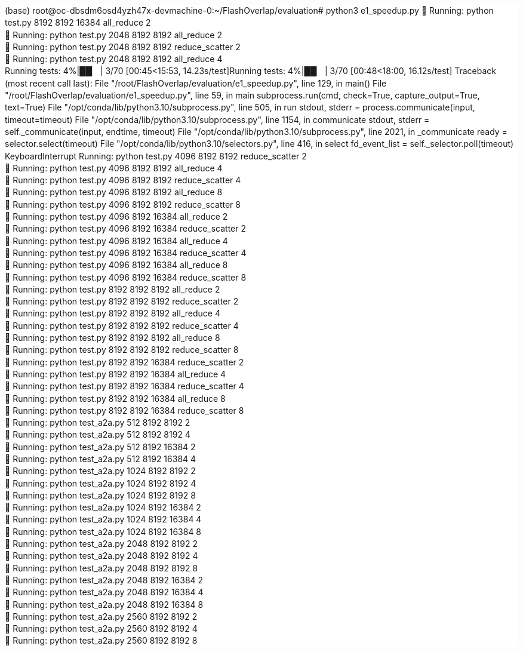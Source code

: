 
(base) root@oc-dbsdm6osd4yzh47x-devmachine-0:~/FlashOverlap/evaluation# python3 e1_speedup.py
🚀 Running: python test.py 8192 8192 16384 all_reduce 2                                                 
🚀 Running: python test.py 2048 8192 8192 all_reduce 2                                                  
🚀 Running: python test.py 2048 8192 8192 reduce_scatter 2                                              
🚀 Running: python test.py 2048 8192 8192 all_reduce 4                                                  
Running tests:   4%|██▏                                                | 3/70 [00:45<15:53, 14.23s/test]Running tests:   4%|██▏                                                | 3/70 [00:48<18:00, 16.12s/test]
Traceback (most recent call last):
  File "/root/FlashOverlap/evaluation/e1_speedup.py", line 129, in <module>
    main()
  File "/root/FlashOverlap/evaluation/e1_speedup.py", line 59, in main
    subprocess.run(cmd, check=True, capture_output=True, text=True)
  File "/opt/conda/lib/python3.10/subprocess.py", line 505, in run
    stdout, stderr = process.communicate(input, timeout=timeout)
  File "/opt/conda/lib/python3.10/subprocess.py", line 1154, in communicate
    stdout, stderr = self._communicate(input, endtime, timeout)
  File "/opt/conda/lib/python3.10/subprocess.py", line 2021, in _communicate
    ready = selector.select(timeout)
  File "/opt/conda/lib/python3.10/selectors.py", line 416, in select
    fd_event_list = self._selector.poll(timeout)
KeyboardInterrupt
 Running: python test.py 4096 8192 8192 reduce_scatter 2                                              
🚀 Running: python test.py 4096 8192 8192 all_reduce 4                                                  
🚀 Running: python test.py 4096 8192 8192 reduce_scatter 4                                              
🚀 Running: python test.py 4096 8192 8192 all_reduce 8                                                  
🚀 Running: python test.py 4096 8192 8192 reduce_scatter 8                                              
🚀 Running: python test.py 4096 8192 16384 all_reduce 2                                                 
🚀 Running: python test.py 4096 8192 16384 reduce_scatter 2                                             
🚀 Running: python test.py 4096 8192 16384 all_reduce 4                                                 
🚀 Running: python test.py 4096 8192 16384 reduce_scatter 4                                             
🚀 Running: python test.py 4096 8192 16384 all_reduce 8                                                 
🚀 Running: python test.py 4096 8192 16384 reduce_scatter 8                                             
🚀 Running: python test.py 8192 8192 8192 all_reduce 2                                                  
🚀 Running: python test.py 8192 8192 8192 reduce_scatter 2                                              
🚀 Running: python test.py 8192 8192 8192 all_reduce 4                                                  
🚀 Running: python test.py 8192 8192 8192 reduce_scatter 4                                              
🚀 Running: python test.py 8192 8192 8192 all_reduce 8                                                  
🚀 Running: python test.py 8192 8192 8192 reduce_scatter 8                                              
🚀 Running: python test.py 8192 8192 16384 reduce_scatter 2                                             
🚀 Running: python test.py 8192 8192 16384 all_reduce 4                                                 
🚀 Running: python test.py 8192 8192 16384 reduce_scatter 4                                             
🚀 Running: python test.py 8192 8192 16384 all_reduce 8                                                 
🚀 Running: python test.py 8192 8192 16384 reduce_scatter 8                                             
🚀 Running: python test_a2a.py 512 8192 8192 2                                                          
🚀 Running: python test_a2a.py 512 8192 8192 4                                                          
🚀 Running: python test_a2a.py 512 8192 16384 2                                                         
🚀 Running: python test_a2a.py 512 8192 16384 4                                                         
🚀 Running: python test_a2a.py 1024 8192 8192 2                                                         
🚀 Running: python test_a2a.py 1024 8192 8192 4                                                         
🚀 Running: python test_a2a.py 1024 8192 8192 8                                                         
🚀 Running: python test_a2a.py 1024 8192 16384 2                                                        
🚀 Running: python test_a2a.py 1024 8192 16384 4                                                        
🚀 Running: python test_a2a.py 1024 8192 16384 8                                                        
🚀 Running: python test_a2a.py 2048 8192 8192 2                                                         
🚀 Running: python test_a2a.py 2048 8192 8192 4                                                         
🚀 Running: python test_a2a.py 2048 8192 8192 8                                                         
🚀 Running: python test_a2a.py 2048 8192 16384 2                                                        
🚀 Running: python test_a2a.py 2048 8192 16384 4                                                        
🚀 Running: python test_a2a.py 2048 8192 16384 8                                                        
🚀 Running: python test_a2a.py 2560 8192 8192 2                                                         
🚀 Running: python test_a2a.py 2560 8192 8192 4                                                         
🚀 Running: python test_a2a.py 2560 8192 8192 8                                                         